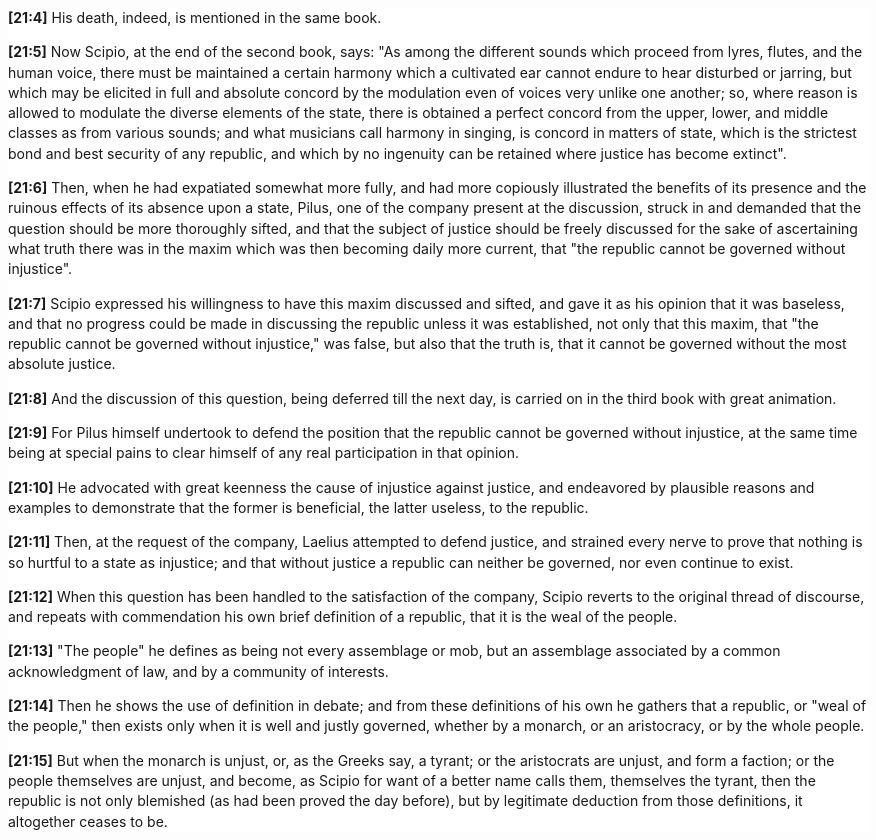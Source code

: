 **[21:4]** His death, indeed, is mentioned in the same book.

**[21:5]** Now Scipio, at the end of the second book, says: "As among the different sounds which proceed from lyres, flutes, and the human voice, there must be maintained a certain harmony which a cultivated ear cannot endure to hear disturbed or jarring, but which may be elicited in full and absolute concord by the modulation even of voices very unlike one another; so, where reason is allowed to modulate the diverse elements of the state, there is obtained a perfect concord from the upper, lower, and middle classes as from various sounds; and what musicians call harmony in singing, is concord in matters of state, which is the strictest bond and best security of any republic, and which by no ingenuity can be retained where justice has become extinct".

**[21:6]** Then, when he had expatiated somewhat more fully, and had more copiously illustrated the benefits of its presence and the ruinous effects of its absence upon a state, Pilus, one of the company present at the discussion, struck in and demanded that the question should be more thoroughly sifted, and that the subject of justice should be freely discussed for the sake of ascertaining what truth there was in the maxim which was then becoming daily more current, that "the republic cannot be governed without injustice".

**[21:7]** Scipio expressed his willingness to have this maxim discussed and sifted, and gave it as his opinion that it was baseless, and that no progress could be made in discussing the republic unless it was established, not only that this maxim, that "the republic cannot be governed without injustice," was false, but also that the truth is, that it cannot be governed without the most absolute justice.

**[21:8]** And the discussion of this question, being deferred till the next day, is carried on in the third book with great animation.

**[21:9]** For Pilus himself undertook to defend the position that the republic cannot be governed without injustice, at the same time being at special pains to clear himself of any real participation in that opinion.

**[21:10]** He advocated with great keenness the cause of injustice against justice, and endeavored by plausible reasons and examples to demonstrate that the former is beneficial, the latter useless, to the republic.

**[21:11]** Then, at the request of the company, Laelius attempted to defend justice, and strained every nerve to prove that nothing is so hurtful to a state as injustice; and that without justice a republic can neither be governed, nor even continue to exist.

**[21:12]** When this question has been handled to the satisfaction of the company, Scipio reverts to the original thread of discourse, and repeats with commendation his own brief definition of a republic, that it is the weal of the people.

**[21:13]** "The people" he defines as being not every assemblage or mob, but an assemblage associated by a common acknowledgment of law, and by a community of interests.

**[21:14]** Then he shows the use of definition in debate; and from these definitions of his own he gathers that a republic, or "weal of the people," then exists only when it is well and justly governed, whether by a monarch, or an aristocracy, or by the whole people.

**[21:15]** But when the monarch is unjust, or, as the Greeks say, a tyrant; or the aristocrats are unjust, and form a faction; or the people themselves are unjust, and become, as Scipio for want of a better name calls them, themselves the tyrant, then the republic is not only blemished (as had been proved the day before), but by legitimate deduction from those definitions, it altogether ceases to be.
